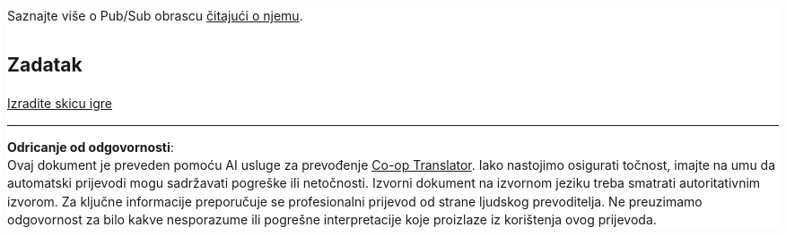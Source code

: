 Saznajte više o Pub/Sub obrascu [čitajući o njemu](https://docs.microsoft.com/azure/architecture/patterns/publisher-subscriber/?WT.mc_id=academic-77807-sagibbon).

## Zadatak

[Izradite skicu igre](assignment.md)

---

**Odricanje od odgovornosti**:  
Ovaj dokument je preveden pomoću AI usluge za prevođenje [Co-op Translator](https://github.com/Azure/co-op-translator). Iako nastojimo osigurati točnost, imajte na umu da automatski prijevodi mogu sadržavati pogreške ili netočnosti. Izvorni dokument na izvornom jeziku treba smatrati autoritativnim izvorom. Za ključne informacije preporučuje se profesionalni prijevod od strane ljudskog prevoditelja. Ne preuzimamo odgovornost za bilo kakve nesporazume ili pogrešne interpretacije koje proizlaze iz korištenja ovog prijevoda.
